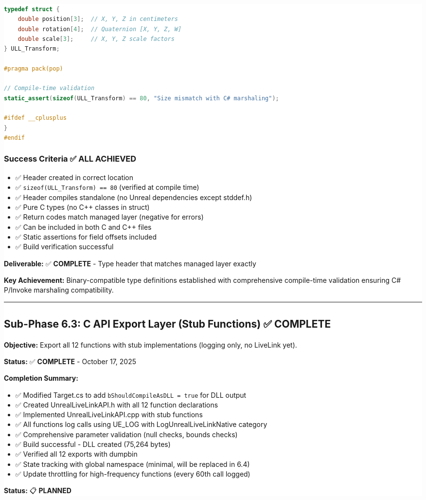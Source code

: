 ```cpp
typedef struct {
    double position[3];  // X, Y, Z in centimeters
    double rotation[4];  // Quaternion [X, Y, Z, W]
    double scale[3];     // X, Y, Z scale factors
} ULL_Transform;

#pragma pack(pop)

// Compile-time validation
static_assert(sizeof(ULL_Transform) == 80, "Size mismatch with C# marshaling");

#ifdef __cplusplus
}
#endif
```

### Success Criteria ✅ ALL ACHIEVED
- ✅ Header created in correct location
- ✅ `sizeof(ULL_Transform) == 80` (verified at compile time)
- ✅ Header compiles standalone (no Unreal dependencies except stddef.h)
- ✅ Pure C types (no C++ classes in struct)
- ✅ Return codes match managed layer (negative for errors)
- ✅ Can be included in both C and C++ files
- ✅ Static assertions for field offsets included
- ✅ Build verification successful

**Deliverable:** ✅ **COMPLETE** - Type header that matches managed layer exactly

**Key Achievement:** Binary-compatible type definitions established with comprehensive compile-time validation ensuring C# P/Invoke marshaling compatibility.

---

## Sub-Phase 6.3: C API Export Layer (Stub Functions) ✅ COMPLETE

**Objective:** Export all 12 functions with stub implementations (logging only, no LiveLink yet).

**Status:** ✅ **COMPLETE** - October 17, 2025

**Completion Summary:**
- ✅ Modified Target.cs to add `bShouldCompileAsDLL = true` for DLL output
- ✅ Created UnrealLiveLinkAPI.h with all 12 function declarations
- ✅ Implemented UnrealLiveLinkAPI.cpp with stub functions
- ✅ All functions log calls using UE_LOG with LogUnrealLiveLinkNative category
- ✅ Comprehensive parameter validation (null checks, bounds checks)
- ✅ Build successful - DLL created (75,264 bytes)
- ✅ Verified all 12 exports with dumpbin
- ✅ State tracking with global namespace (minimal, will be replaced in 6.4)
- ✅ Update throttling for high-frequency functions (every 60th call logged)

**Status:** 📋 **PLANNED**
